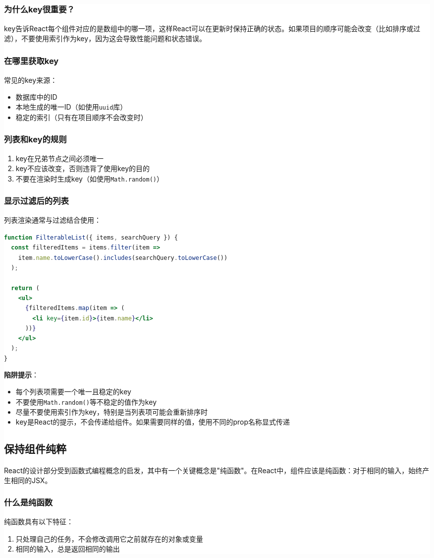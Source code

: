 ### 为什么key很重要？

key告诉React每个组件对应的是数组中的哪一项，这样React可以在更新时保持正确的状态。如果项目的顺序可能会改变（比如排序或过滤），不要使用索引作为key，因为这会导致性能问题和状态错误。

### 在哪里获取key

常见的key来源：
- 数据库中的ID
- 本地生成的唯一ID（如使用`uuid`库）
- 稳定的索引（只有在项目顺序不会改变时）

### 列表和key的规则

1. key在兄弟节点之间必须唯一
2. key不应该改变，否则违背了使用key的目的
3. 不要在渲染时生成key（如使用`Math.random()`）

### 显示过滤后的列表

列表渲染通常与过滤结合使用：

```jsx
function FilterableList({ items, searchQuery }) {
  const filteredItems = items.filter(item =>
    item.name.toLowerCase().includes(searchQuery.toLowerCase())
  );
  
  return (
    <ul>
      {filteredItems.map(item => (
        <li key={item.id}>{item.name}</li>
      ))}
    </ul>
  );
}
```

**陷阱提示**：
- 每个列表项需要一个唯一且稳定的key
- 不要使用`Math.random()`等不稳定的值作为key
- 尽量不要使用索引作为key，特别是当列表项可能会重新排序时
- key是React的提示，不会传递给组件。如果需要同样的值，使用不同的prop名称显式传递

## 保持组件纯粹

React的设计部分受到函数式编程概念的启发，其中有一个关键概念是"纯函数"。在React中，组件应该是纯函数：对于相同的输入，始终产生相同的JSX。

### 什么是纯函数

纯函数具有以下特征：
1. 只处理自己的任务，不会修改调用它之前就存在的对象或变量
2. 相同的输入，总是返回相同的输出
